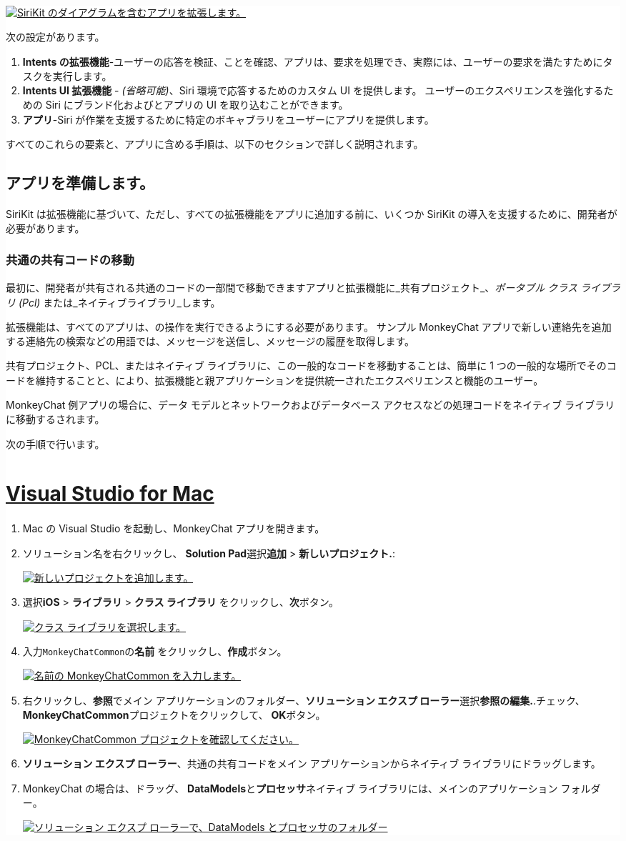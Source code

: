 [![](implementing-sirikit-images/elements01.png "SiriKit のダイアグラムを含むアプリを拡張します。")](implementing-sirikit-images/elements01.png#lightbox)

次の設定があります。

1. **Intents の拡張機能**-ユーザーの応答を検証、ことを確認、アプリは、要求を処理でき、実際には、ユーザーの要求を満たすためにタスクを実行します。
2. **Intents UI 拡張機能** - *(省略可能)*、Siri 環境で応答するためのカスタム UI を提供します。 ユーザーのエクスペリエンスを強化するための Siri にブランド化およびとアプリの UI を取り込むことができます。
3. **アプリ**-Siri が作業を支援するために特定のボキャブラリをユーザーにアプリを提供します。 

すべてのこれらの要素と、アプリに含める手順は、以下のセクションで詳しく説明されます。


## <a name="preparing-the-app"></a>アプリを準備します。

SiriKit は拡張機能に基づいて、ただし、すべての拡張機能をアプリに追加する前に、いくつか SiriKit の導入を支援するために、開発者が必要があります。

### <a name="moving-common-shared-code"></a>共通の共有コードの移動 

最初に、開発者が共有される共通のコードの一部間で移動できますアプリと拡張機能に_共有プロジェクト_、_ポータブル クラス ライブラリ (Pcl)_ または_ネイティブライブラリ_します。

拡張機能は、すべてのアプリは、の操作を実行できるようにする必要があります。 サンプル MonkeyChat アプリで新しい連絡先を追加する連絡先の検索などの用語では、メッセージを送信し、メッセージの履歴を取得します。

共有プロジェクト、PCL、またはネイティブ ライブラリに、この一般的なコードを移動することは、簡単に 1 つの一般的な場所でそのコードを維持することと、により、拡張機能と親アプリケーションを提供統一されたエクスペリエンスと機能のユーザー。

MonkeyChat 例アプリの場合に、データ モデルとネットワークおよびデータベース アクセスなどの処理コードをネイティブ ライブラリに移動するされます。

次の手順で行います。

# <a name="visual-studio-for-mactabmacos"></a>[Visual Studio for Mac](#tab/macos)

1. Mac の Visual Studio を起動し、MonkeyChat アプリを開きます。
2. ソリューション名を右クリックし、 **Solution Pad**選択**追加** > **新しいプロジェクト.**: 

    [![](implementing-sirikit-images/prep01.png "新しいプロジェクトを追加します。")](implementing-sirikit-images/prep01.png#lightbox)
3. 選択**iOS** > **ライブラリ** > **クラス ライブラリ** をクリックし、**次**ボタン。 

    [![](implementing-sirikit-images/prep02.png "クラス ライブラリを選択します。")](implementing-sirikit-images/prep02.png#lightbox)
4. 入力`MonkeyChatCommon`の**名前** をクリックし、**作成**ボタン。 

    [![](implementing-sirikit-images/prep03.png "名前の MonkeyChatCommon を入力します。")](implementing-sirikit-images/prep03.png#lightbox)
5. 右クリックし、**参照**でメイン アプリケーションのフォルダー、**ソリューション エクスプ ローラー**選択**参照の編集.**.チェック、 **MonkeyChatCommon**プロジェクトをクリックして、 **OK**ボタン。 

    [![](implementing-sirikit-images/prep05.png "MonkeyChatCommon プロジェクトを確認してください。")](implementing-sirikit-images/prep05.png#lightbox)
6. **ソリューション エクスプ ローラー**、共通の共有コードをメイン アプリケーションからネイティブ ライブラリにドラッグします。
7. MonkeyChat の場合は、ドラッグ、 **DataModels**と**プロセッサ**ネイティブ ライブラリには、メインのアプリケーション フォルダー。 

    [![](implementing-sirikit-images/prep06.png "ソリューション エクスプ ローラーで、DataModels とプロセッサのフォルダー")](implementing-sirikit-images/prep06.png#lightbox)
